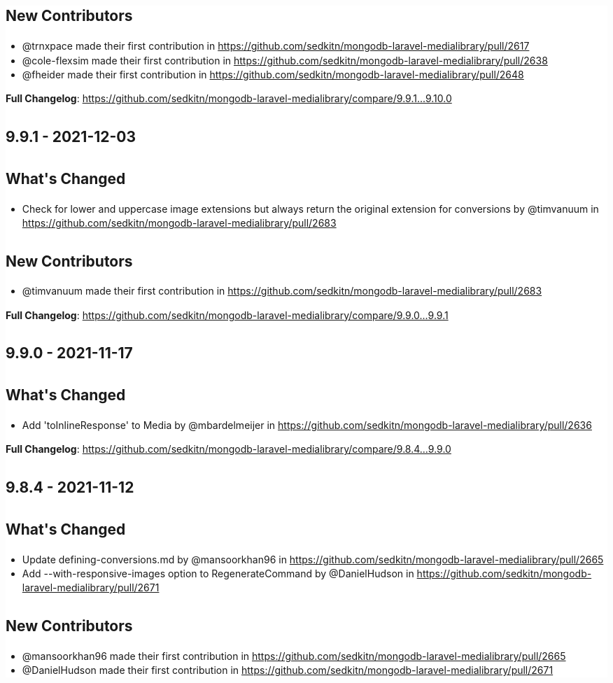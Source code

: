 ## New Contributors

- @trnxpace made their first contribution in https://github.com/sedkitn/mongodb-laravel-medialibrary/pull/2617
- @cole-flexsim made their first contribution in https://github.com/sedkitn/mongodb-laravel-medialibrary/pull/2638
- @fheider made their first contribution in https://github.com/sedkitn/mongodb-laravel-medialibrary/pull/2648

**Full Changelog**: https://github.com/sedkitn/mongodb-laravel-medialibrary/compare/9.9.1...9.10.0

## 9.9.1 - 2021-12-03

## What's Changed

- Check for lower and uppercase image extensions but always return the original extension for conversions by @timvanuum in https://github.com/sedkitn/mongodb-laravel-medialibrary/pull/2683

## New Contributors

- @timvanuum made their first contribution in https://github.com/sedkitn/mongodb-laravel-medialibrary/pull/2683

**Full Changelog**: https://github.com/sedkitn/mongodb-laravel-medialibrary/compare/9.9.0...9.9.1

## 9.9.0 - 2021-11-17

## What's Changed

- Add 'toInlineResponse' to Media by @mbardelmeijer in https://github.com/sedkitn/mongodb-laravel-medialibrary/pull/2636

**Full Changelog**: https://github.com/sedkitn/mongodb-laravel-medialibrary/compare/9.8.4...9.9.0

## 9.8.4 - 2021-11-12

## What's Changed

- Update defining-conversions.md by @mansoorkhan96 in https://github.com/sedkitn/mongodb-laravel-medialibrary/pull/2665
- Add --with-responsive-images option to RegenerateCommand by @DanielHudson in https://github.com/sedkitn/mongodb-laravel-medialibrary/pull/2671

## New Contributors

- @mansoorkhan96 made their first contribution in https://github.com/sedkitn/mongodb-laravel-medialibrary/pull/2665
- @DanielHudson made their first contribution in https://github.com/sedkitn/mongodb-laravel-medialibrary/pull/2671
